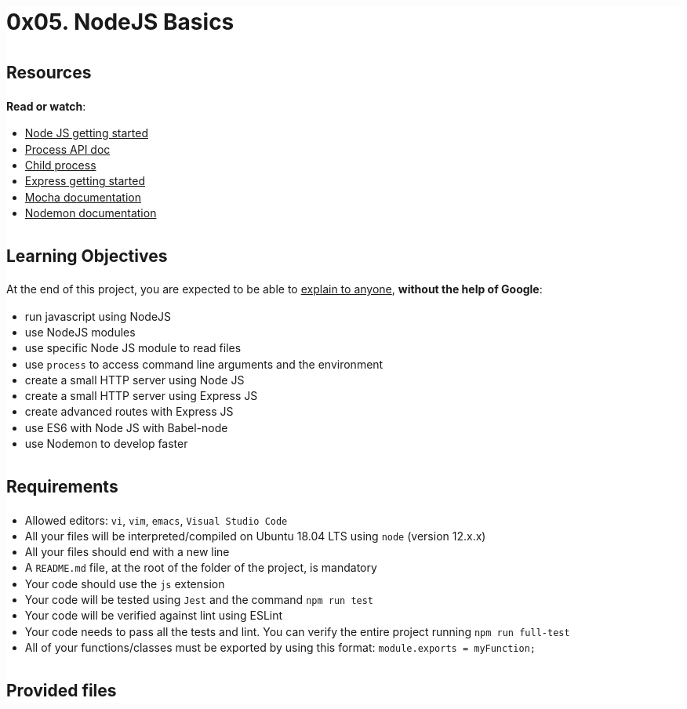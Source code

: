 # 0x05. NodeJS Basics



## Resources

**Read or watch**:

-   [Node JS getting started](https://intranet.hbtn.io/rltoken/DcP3Mvp4st08_8RGxT11Ig "Node JS getting started")
-   [Process API doc](https://intranet.hbtn.io/rltoken/xdZZgCUIj8kqQzMHDMpLkA "Process API doc")
-   [Child process](https://intranet.hbtn.io/rltoken/2FSssvsPuFlCWJqz8acWNA "Child process")
-   [Express getting started](https://intranet.hbtn.io/rltoken/U4UHPnPu2Vq6cVOxIUQbpg "Express getting started")
-   [Mocha documentation](https://intranet.hbtn.io/rltoken/jkRkBlp2AU51K07YQFQoPg "Mocha documentation")
-   [Nodemon documentation](https://intranet.hbtn.io/rltoken/KYwR79CwgDACz7QhtbpTZg "Nodemon documentation")

## Learning Objectives

At the end of this project, you are expected to be able to  [explain to anyone](https://intranet.hbtn.io/rltoken/rciBKa8qrqh5FvNVG86KKg "explain to anyone"),  **without the help of Google**:

-   run javascript using NodeJS
-   use NodeJS modules
-   use specific Node JS module to read files
-   use  `process`  to access command line arguments and the environment
-   create a small HTTP server using Node JS
-   create a small HTTP server using Express JS
-   create advanced routes with Express JS
-   use ES6 with Node JS with Babel-node
-   use Nodemon to develop faster

## Requirements

-   Allowed editors:  `vi`,  `vim`,  `emacs`,  `Visual Studio Code`
-   All your files will be interpreted/compiled on Ubuntu 18.04 LTS using  `node`  (version 12.x.x)
-   All your files should end with a new line
-   A  `README.md`  file, at the root of the folder of the project, is mandatory
-   Your code should use the  `js`  extension
-   Your code will be tested using  `Jest`  and the command  `npm run test`
-   Your code will be verified against lint using ESLint
-   Your code needs to pass all the tests and lint. You can verify the entire project running  `npm run full-test`
-   All of your functions/classes must be exported by using this format:  `module.exports = myFunction;`

## Provided files
